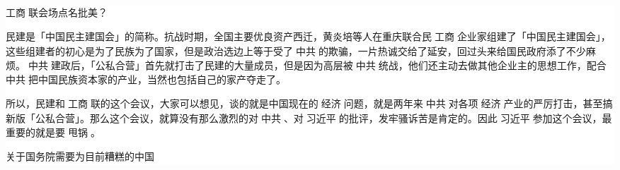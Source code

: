    工商
  </ok>
  联会场点名批美？
 </h2>
 <p>
  民建是「中国民主建国会」的简称。抗战时期，全国主要优良资产西迁，黄炎培等人在重庆联合民
  <ok href="/term/680866">
   工商
  </ok>
  企业家组建了「中国民主建国会」，这些组建者的初心是为了民族为了国家，但是政治选边上等于受了
  <ok href="/term/1059">
   中共
  </ok>
  的欺骗，一片热诚交给了延安，回过头来给国民政府添了不少麻烦。
  <ok href="/term/1059">
   中共
  </ok>
  建政后，「公私合营」首先就打击了民建的大量成员，但是因为高层被
  <ok href="/term/1059">
   中共
  </ok>
  统战，他们还主动去做其他企业主的思想工作，配合
  <ok href="/term/1059">
   中共
  </ok>
  把中国民族资本家的产业，当然也包括自己的家产夺走了。
 </p>
 <p>
  所以，民建和
  <ok href="/term/680866">
   工商
  </ok>
  联的这个会议，大家可以想见，谈的就是中国现在的
  <ok href="/term/5444">
   经济
  </ok>
  问题，就是两年来
  <ok href="/term/1059">
   中共
  </ok>
  对各项
  <ok href="/term/5444">
   经济
  </ok>
  产业的严厉打击，甚至搞新版「公私合营」。那么这个会议，就算没有那么激烈的对
  <ok href="/term/1059">
   中共
  </ok>
  、对
  <ok href="/term/1063">
   习近平
  </ok>
  的批评，发牢骚诉苦是肯定的。因此
  <ok href="/term/1063">
   习近平
  </ok>
  参加这个会议，最重要的就是要
  <ok href="/term/230380">
   甩锅
  </ok>
  。
 </p>
 <p>
  关于国务院需要为目前糟糕的中国